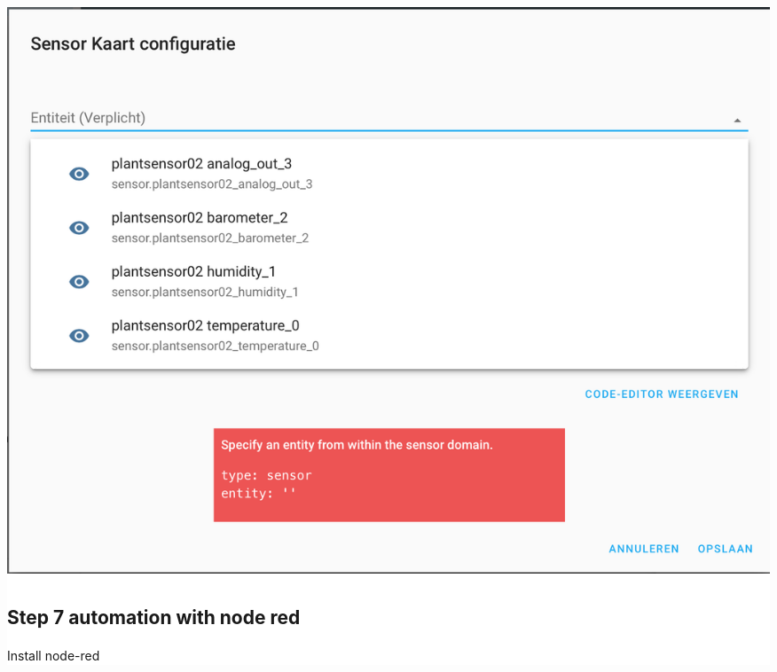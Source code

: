![image](https://github.com/ttnnijmegen/domoticahass/blob/master/img/LoRaKISSSensorAsEntity.png)


## Step 7 automation with node red 

Install node-red 
